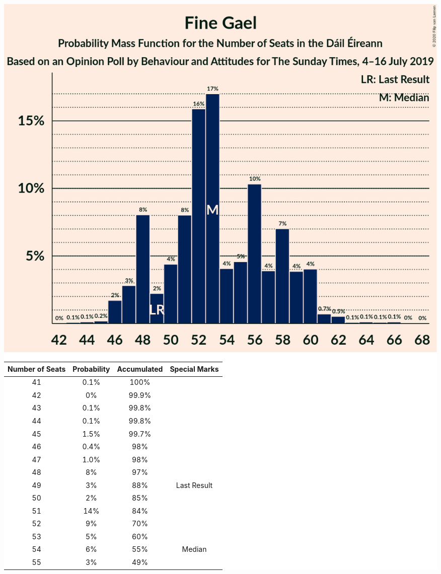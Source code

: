![Graph with seats probability mass function not yet produced](2019-07-16-BehaviourandAttitudes-seats-pmf-finegael.png "Seats Probability Mass Function")

| Number of Seats | Probability | Accumulated | Special Marks |
|:---------------:|:-----------:|:-----------:|:-------------:|
| 41 | 0.1% | 100% |  |
| 42 | 0% | 99.9% |  |
| 43 | 0.1% | 99.8% |  |
| 44 | 0.1% | 99.8% |  |
| 45 | 1.5% | 99.7% |  |
| 46 | 0.4% | 98% |  |
| 47 | 1.0% | 98% |  |
| 48 | 8% | 97% |  |
| 49 | 3% | 88% | Last Result |
| 50 | 2% | 85% |  |
| 51 | 14% | 84% |  |
| 52 | 9% | 70% |  |
| 53 | 5% | 60% |  |
| 54 | 6% | 55% | Median |
| 55 | 3% | 49% |  |
